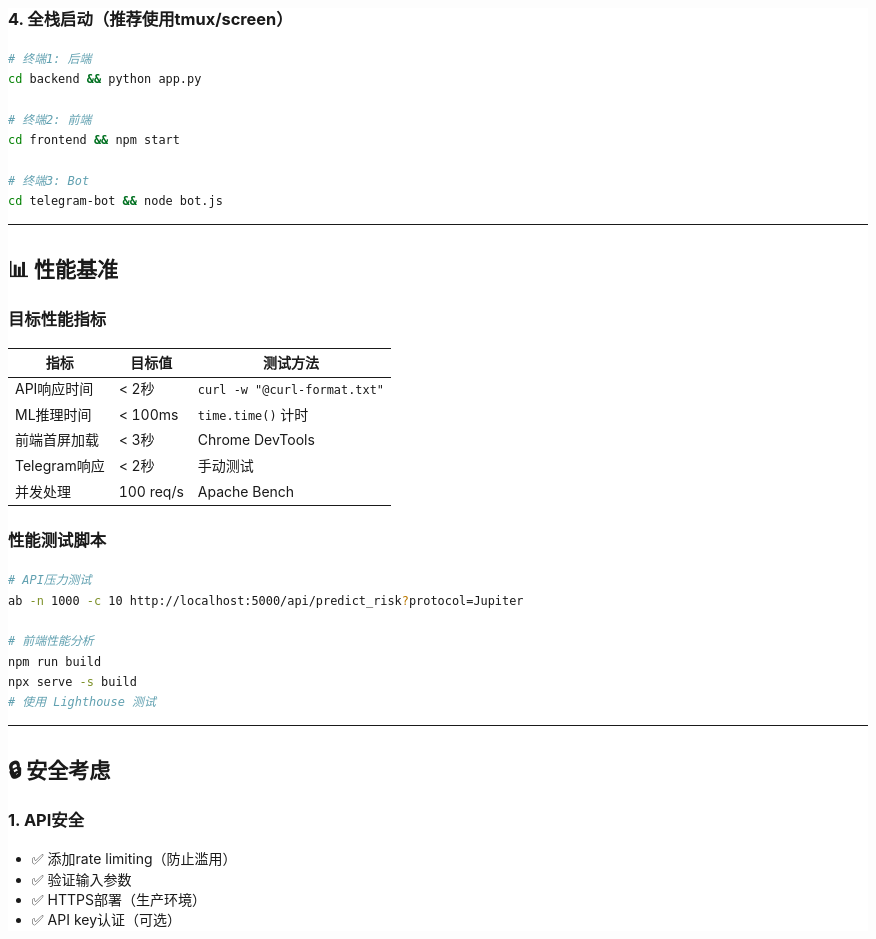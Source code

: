 ### 4. 全栈启动（推荐使用tmux/screen）
```bash
# 终端1: 后端
cd backend && python app.py

# 终端2: 前端
cd frontend && npm start

# 终端3: Bot
cd telegram-bot && node bot.js
```

---

## 📊 性能基准

### 目标性能指标

| 指标 | 目标值 | 测试方法 |
|------|--------|----------|
| API响应时间 | < 2秒 | `curl -w "@curl-format.txt"` |
| ML推理时间 | < 100ms | `time.time()` 计时 |
| 前端首屏加载 | < 3秒 | Chrome DevTools |
| Telegram响应 | < 2秒 | 手动测试 |
| 并发处理 | 100 req/s | Apache Bench |

### 性能测试脚本
```bash
# API压力测试
ab -n 1000 -c 10 http://localhost:5000/api/predict_risk?protocol=Jupiter

# 前端性能分析
npm run build
npx serve -s build
# 使用 Lighthouse 测试
```

---

## 🔒 安全考虑

### 1. API安全
- ✅ 添加rate limiting（防止滥用）
- ✅ 验证输入参数
- ✅ HTTPS部署（生产环境）
- ✅ API key认证（可选）
